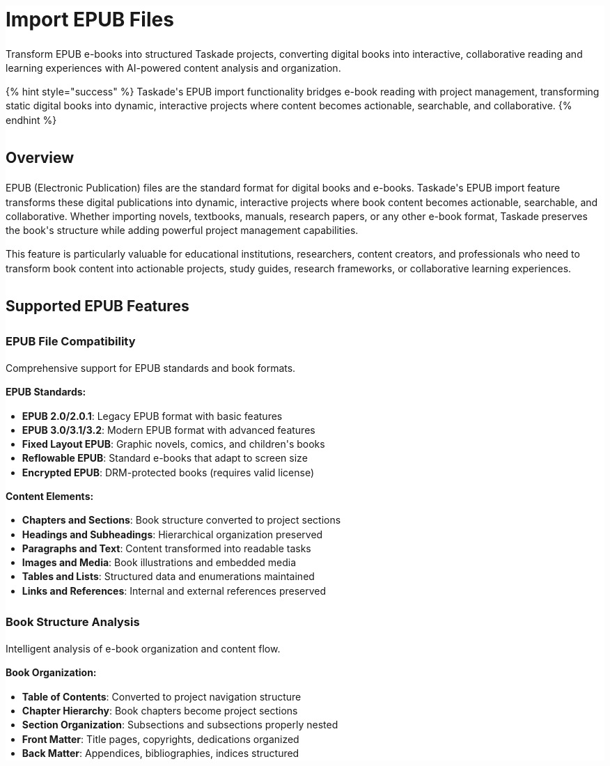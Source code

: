 # Import EPUB Files

Transform EPUB e-books into structured Taskade projects, converting digital books into interactive, collaborative reading and learning experiences with AI-powered content analysis and organization.

{% hint style="success" %}
Taskade's EPUB import functionality bridges e-book reading with project management, transforming static digital books into dynamic, interactive projects where content becomes actionable, searchable, and collaborative.
{% endhint %}

## Overview

EPUB (Electronic Publication) files are the standard format for digital books and e-books. Taskade's EPUB import feature transforms these digital publications into dynamic, interactive projects where book content becomes actionable, searchable, and collaborative. Whether importing novels, textbooks, manuals, research papers, or any other e-book format, Taskade preserves the book's structure while adding powerful project management capabilities.

This feature is particularly valuable for educational institutions, researchers, content creators, and professionals who need to transform book content into actionable projects, study guides, research frameworks, or collaborative learning experiences.

## Supported EPUB Features

### EPUB File Compatibility

Comprehensive support for EPUB standards and book formats.

**EPUB Standards:**
- **EPUB 2.0/2.0.1**: Legacy EPUB format with basic features
- **EPUB 3.0/3.1/3.2**: Modern EPUB format with advanced features
- **Fixed Layout EPUB**: Graphic novels, comics, and children's books
- **Reflowable EPUB**: Standard e-books that adapt to screen size
- **Encrypted EPUB**: DRM-protected books (requires valid license)

**Content Elements:**
- **Chapters and Sections**: Book structure converted to project sections
- **Headings and Subheadings**: Hierarchical organization preserved
- **Paragraphs and Text**: Content transformed into readable tasks
- **Images and Media**: Book illustrations and embedded media
- **Tables and Lists**: Structured data and enumerations maintained
- **Links and References**: Internal and external references preserved

### Book Structure Analysis

Intelligent analysis of e-book organization and content flow.

**Book Organization:**
- **Table of Contents**: Converted to project navigation structure
- **Chapter Hierarchy**: Book chapters become project sections
- **Section Organization**: Subsections and subsections properly nested
- **Front Matter**: Title pages, copyrights, dedications organized
- **Back Matter**: Appendices, bibliographies, indices structured

